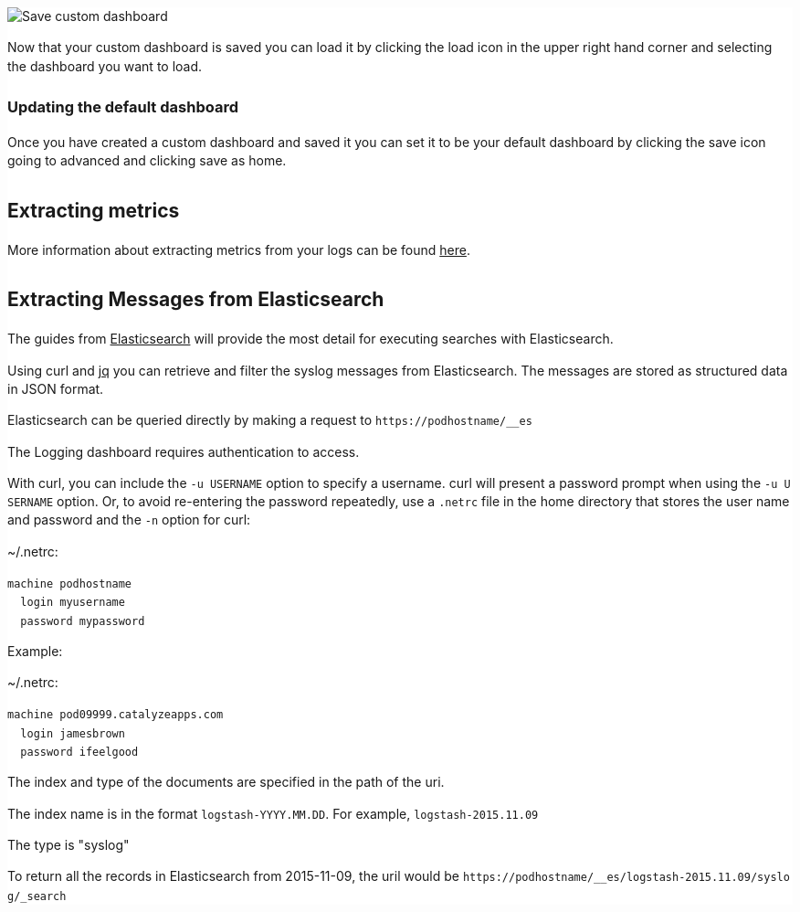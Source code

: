 ![Save custom dashboard](https://catalyze.box.com/shared/static/n4la8a5q6159ambixk3o9tz17d2r8szk.png)

Now that your custom dashboard is saved you can load it by clicking the load icon in the upper right hand corner and selecting the dashboard you want to load.

### Updating the default dashboard
Once you have created a custom dashboard and saved it you can set it to be your default dashboard by clicking the save icon going to advanced and clicking save as home.  


## Extracting metrics
More information about extracting metrics from your logs can be found [here](https://www.elastic.co/guide/index.html).

## Extracting Messages from Elasticsearch

The guides from [Elasticsearch](https://www.elastic.co/guide/en/elasticsearch/guide/1.x/index.html) will provide the most detail for executing searches with Elasticsearch.  

Using curl and [jq](https://stedolan.github.io/jq/) you can retrieve and filter the syslog messages from Elasticsearch.  The messages are stored as structured data in JSON format.

Elasticsearch can be queried directly by making a request to `https://podhostname/__es`

The Logging dashboard requires authentication to access.  
 
With curl, you can include the `-u USERNAME` option to specify a username. curl will present a password prompt when using the `-u USERNAME` option.  Or, to avoid re-entering the password repeatedly, use a `.netrc` file in the home directory that stores the user name and password and the `-n` option for curl:

~/.netrc:
```
machine podhostname
  login myusername
  password mypassword
```

Example:

~/.netrc:
```
machine pod09999.catalyzeapps.com
  login jamesbrown
  password ifeelgood
```

The index and type of the documents are specified in the path of the uri.

The index name is in the format `logstash-YYYY.MM.DD`.  For example, `logstash-2015.11.09`

The type is "syslog"

To return all the records in Elasticsearch from 2015-11-09, the uril would be `https://podhostname/__es/logstash-2015.11.09/syslog/_search`
